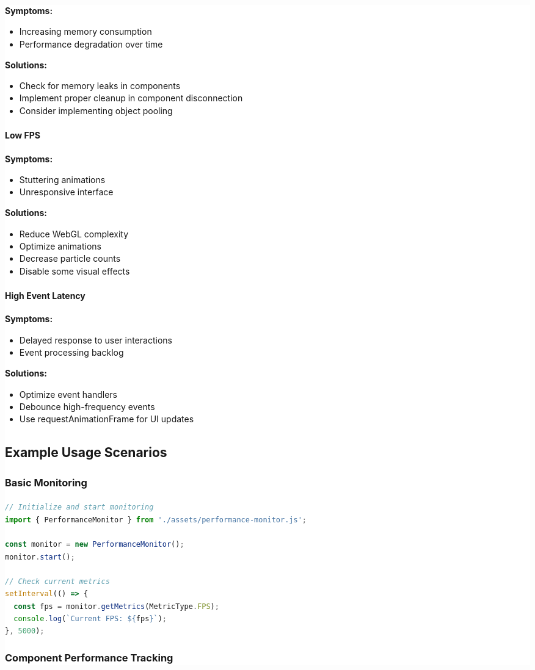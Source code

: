 **Symptoms:**

- Increasing memory consumption
- Performance degradation over time

**Solutions:**

- Check for memory leaks in components
- Implement proper cleanup in component disconnection
- Consider implementing object pooling

#### Low FPS

**Symptoms:**

- Stuttering animations
- Unresponsive interface

**Solutions:**

- Reduce WebGL complexity
- Optimize animations
- Decrease particle counts
- Disable some visual effects

#### High Event Latency

**Symptoms:**

- Delayed response to user interactions
- Event processing backlog

**Solutions:**

- Optimize event handlers
- Debounce high-frequency events
- Use requestAnimationFrame for UI updates

## Example Usage Scenarios

### Basic Monitoring

```javascript
// Initialize and start monitoring
import { PerformanceMonitor } from './assets/performance-monitor.js';

const monitor = new PerformanceMonitor();
monitor.start();

// Check current metrics
setInterval(() => {
  const fps = monitor.getMetrics(MetricType.FPS);
  console.log(`Current FPS: ${fps}`);
}, 5000);
```

### Component Performance Tracking
